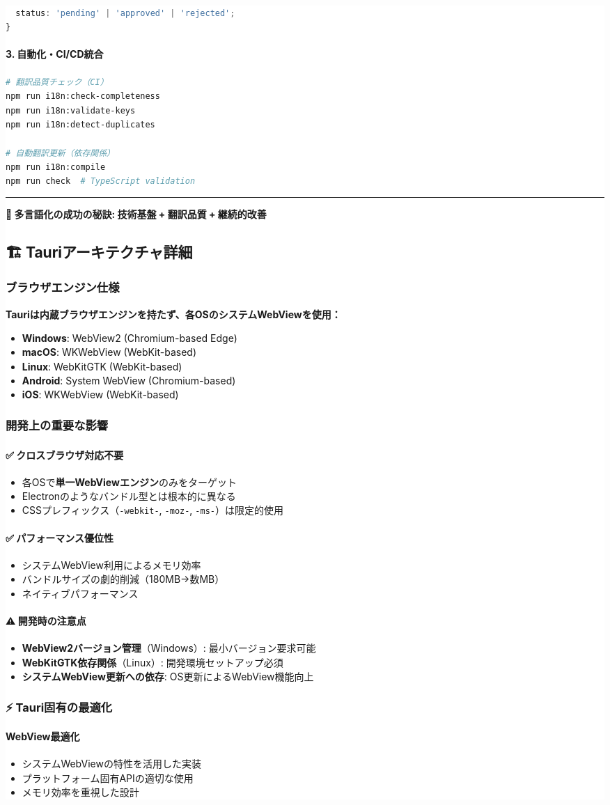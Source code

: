 ```typescript
  status: 'pending' | 'approved' | 'rejected';
}
```

#### 3. **自動化・CI/CD統合**
```bash
# 翻訳品質チェック（CI）
npm run i18n:check-completeness
npm run i18n:validate-keys
npm run i18n:detect-duplicates

# 自動翻訳更新（依存関係）
npm run i18n:compile
npm run check  # TypeScript validation
```

---

**🎯 多言語化の成功の秘訣: 技術基盤 + 翻訳品質 + 継続的改善**

## 🏗 Tauriアーキテクチャ詳細

### ブラウザエンジン仕様
**Tauriは内蔵ブラウザエンジンを持たず、各OSのシステムWebViewを使用：**

- **Windows**: WebView2 (Chromium-based Edge)
- **macOS**: WKWebView (WebKit-based)  
- **Linux**: WebKitGTK (WebKit-based)
- **Android**: System WebView (Chromium-based)
- **iOS**: WKWebView (WebKit-based)

### 開発上の重要な影響

#### ✅ **クロスブラウザ対応不要**
- 各OSで**単一WebViewエンジン**のみをターゲット
- Electronのようなバンドル型とは根本的に異なる
- CSSプレフィックス（`-webkit-`, `-moz-`, `-ms-`）は限定的使用

#### ✅ **パフォーマンス優位性**
- システムWebView利用によるメモリ効率
- バンドルサイズの劇的削減（180MB→数MB）
- ネイティブパフォーマンス

#### ⚠️ **開発時の注意点**
- **WebView2バージョン管理**（Windows）: 最小バージョン要求可能
- **WebKitGTK依存関係**（Linux）: 開発環境セットアップ必須
- **システムWebView更新への依存**: OS更新によるWebView機能向上

### ⚡ Tauri固有の最適化

#### **WebView最適化**
- システムWebViewの特性を活用した実装
- プラットフォーム固有APIの適切な使用
- メモリ効率を重視した設計
